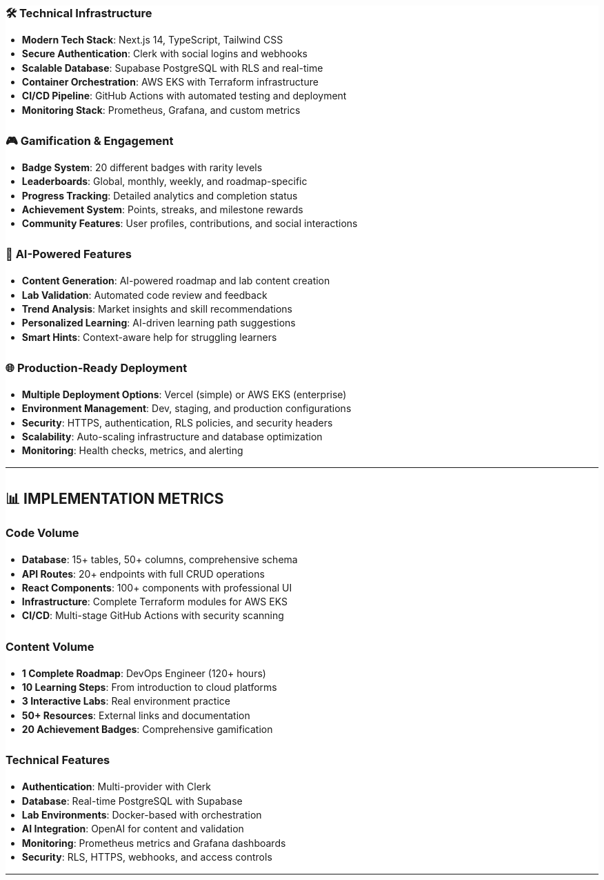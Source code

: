 ### 🛠️ **Technical Infrastructure**
- **Modern Tech Stack**: Next.js 14, TypeScript, Tailwind CSS
- **Secure Authentication**: Clerk with social logins and webhooks
- **Scalable Database**: Supabase PostgreSQL with RLS and real-time
- **Container Orchestration**: AWS EKS with Terraform infrastructure
- **CI/CD Pipeline**: GitHub Actions with automated testing and deployment
- **Monitoring Stack**: Prometheus, Grafana, and custom metrics

### 🎮 **Gamification & Engagement**
- **Badge System**: 20 different badges with rarity levels
- **Leaderboards**: Global, monthly, weekly, and roadmap-specific
- **Progress Tracking**: Detailed analytics and completion status
- **Achievement System**: Points, streaks, and milestone rewards
- **Community Features**: User profiles, contributions, and social interactions

### 🤖 **AI-Powered Features**
- **Content Generation**: AI-powered roadmap and lab content creation
- **Lab Validation**: Automated code review and feedback
- **Trend Analysis**: Market insights and skill recommendations
- **Personalized Learning**: AI-driven learning path suggestions
- **Smart Hints**: Context-aware help for struggling learners

### 🌐 **Production-Ready Deployment**
- **Multiple Deployment Options**: Vercel (simple) or AWS EKS (enterprise)
- **Environment Management**: Dev, staging, and production configurations
- **Security**: HTTPS, authentication, RLS policies, and security headers
- **Scalability**: Auto-scaling infrastructure and database optimization
- **Monitoring**: Health checks, metrics, and alerting

---

## 📊 **IMPLEMENTATION METRICS**

### **Code Volume**
- **Database**: 15+ tables, 50+ columns, comprehensive schema
- **API Routes**: 20+ endpoints with full CRUD operations
- **React Components**: 100+ components with professional UI
- **Infrastructure**: Complete Terraform modules for AWS EKS
- **CI/CD**: Multi-stage GitHub Actions with security scanning

### **Content Volume**
- **1 Complete Roadmap**: DevOps Engineer (120+ hours)
- **10 Learning Steps**: From introduction to cloud platforms
- **3 Interactive Labs**: Real environment practice
- **50+ Resources**: External links and documentation
- **20 Achievement Badges**: Comprehensive gamification

### **Technical Features**
- **Authentication**: Multi-provider with Clerk
- **Database**: Real-time PostgreSQL with Supabase
- **Lab Environments**: Docker-based with orchestration
- **AI Integration**: OpenAI for content and validation
- **Monitoring**: Prometheus metrics and Grafana dashboards
- **Security**: RLS, HTTPS, webhooks, and access controls

---